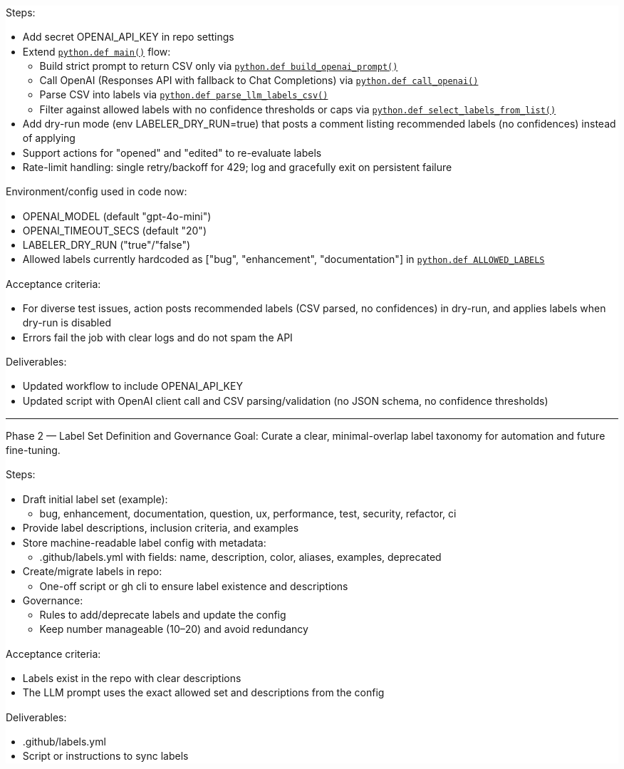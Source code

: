Steps:
- Add secret OPENAI_API_KEY in repo settings
- Extend [`python.def main()`](scripts/label_issue.py:224) flow:
  - Build strict prompt to return CSV only via [`python.def build_openai_prompt()`](scripts/label_issue.py:101)
  - Call OpenAI (Responses API with fallback to Chat Completions) via [`python.def call_openai()`](scripts/label_issue.py:116)
  - Parse CSV into labels via [`python.def parse_llm_labels_csv()`](scripts/label_issue.py:190)
  - Filter against allowed labels with no confidence thresholds or caps via [`python.def select_labels_from_list()`](scripts/label_issue.py:219)
- Add dry-run mode (env LABELER_DRY_RUN=true) that posts a comment listing recommended labels (no confidences) instead of applying
- Support actions for "opened" and "edited" to re-evaluate labels
- Rate-limit handling: single retry/backoff for 429; log and gracefully exit on persistent failure

Environment/config used in code now:
- OPENAI_MODEL (default "gpt-4o-mini")
- OPENAI_TIMEOUT_SECS (default "20")
- LABELER_DRY_RUN ("true"/"false")
- Allowed labels currently hardcoded as ["bug", "enhancement", "documentation"] in [`python.def ALLOWED_LABELS`](scripts/label_issue.py:26)

Acceptance criteria:
- For diverse test issues, action posts recommended labels (CSV parsed, no confidences) in dry-run, and applies labels when dry-run is disabled
- Errors fail the job with clear logs and do not spam the API

Deliverables:
- Updated workflow to include OPENAI_API_KEY
- Updated script with OpenAI client call and CSV parsing/validation (no JSON schema, no confidence thresholds)

--------------------------------------------------------------------------------

Phase 2 — Label Set Definition and Governance
Goal: Curate a clear, minimal-overlap label taxonomy for automation and future fine-tuning.

Steps:
- Draft initial label set (example):
  - bug, enhancement, documentation, question, ux, performance, test, security, refactor, ci
- Provide label descriptions, inclusion criteria, and examples
- Store machine-readable label config with metadata:
  - .github/labels.yml with fields: name, description, color, aliases, examples, deprecated
- Create/migrate labels in repo:
  - One-off script or gh cli to ensure label existence and descriptions
- Governance:
  - Rules to add/deprecate labels and update the config
  - Keep number manageable (10–20) and avoid redundancy

Acceptance criteria:
- Labels exist in the repo with clear descriptions
- The LLM prompt uses the exact allowed set and descriptions from the config

Deliverables:
- .github/labels.yml
- Script or instructions to sync labels
